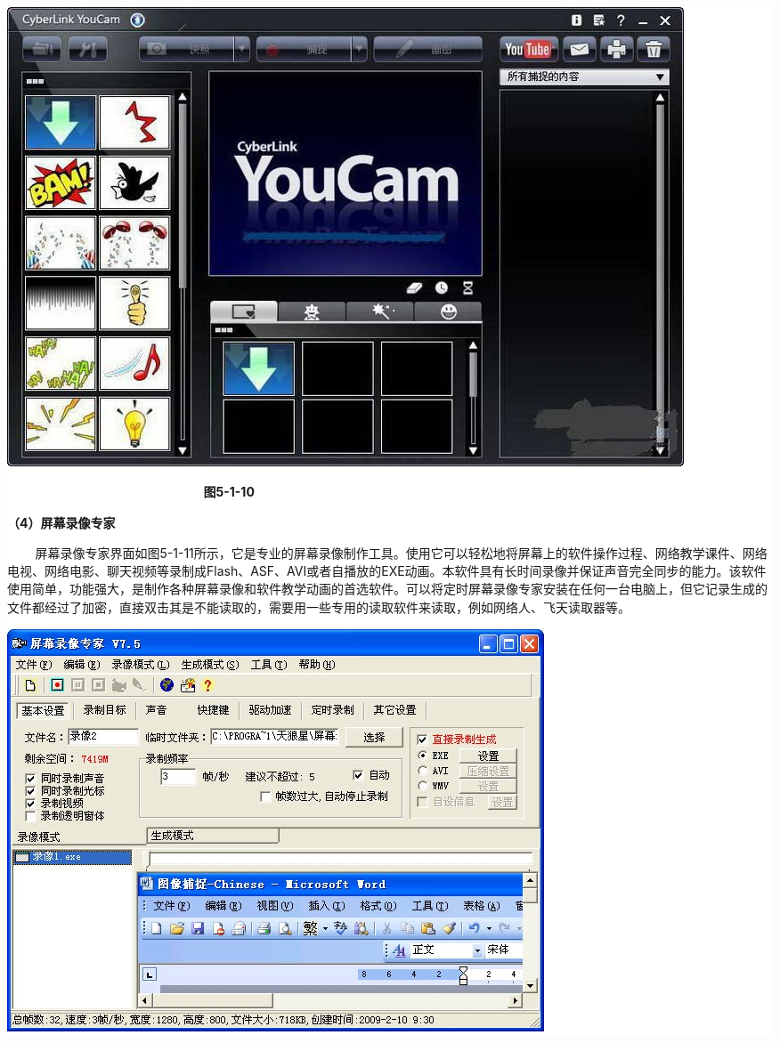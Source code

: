 ![](/assets/5-1-12.jpg)

&nbsp;&nbsp;&nbsp;&nbsp;&nbsp;&nbsp;&nbsp;&nbsp;&nbsp;&nbsp;&nbsp;&nbsp;&nbsp;&nbsp;&nbsp;&nbsp;&nbsp;&nbsp;&nbsp;&nbsp;&nbsp;&nbsp;&nbsp;&nbsp;&nbsp;&nbsp;&nbsp;&nbsp;&nbsp;&nbsp;&nbsp;&nbsp;&nbsp;&nbsp;&nbsp;&nbsp;&nbsp;&nbsp;&nbsp;&nbsp;&nbsp;&nbsp;&nbsp;&nbsp;&nbsp;&nbsp;&nbsp;&nbsp;&nbsp;&nbsp;&nbsp;&nbsp;&nbsp;&nbsp;&nbsp;&nbsp;**图5-1-10**

**（4）屏幕录像专家**

&nbsp;&nbsp;&nbsp;&nbsp;&nbsp;&nbsp;&nbsp;&nbsp;屏幕录像专家界面如图5-1-11所示，它是专业的屏幕录像制作工具。使用它可以轻松地将屏幕上的软件操作过程、网络教学课件、网络电视、网络电影、聊天视频等录制成Flash、ASF、AVI或者自播放的EXE动画。本软件具有长时间录像并保证声音完全同步的能力。该软件使用简单，功能强大，是制作各种屏幕录像和软件教学动画的首选软件。可以将定时屏幕录像专家安装在任何一台电脑上，但它记录生成的文件都经过了加密，直接双击其是不能读取的，需要用一些专用的读取软件来读取，例如网络人、飞天读取器等。

![](/assets/5-1-13.jpg)
